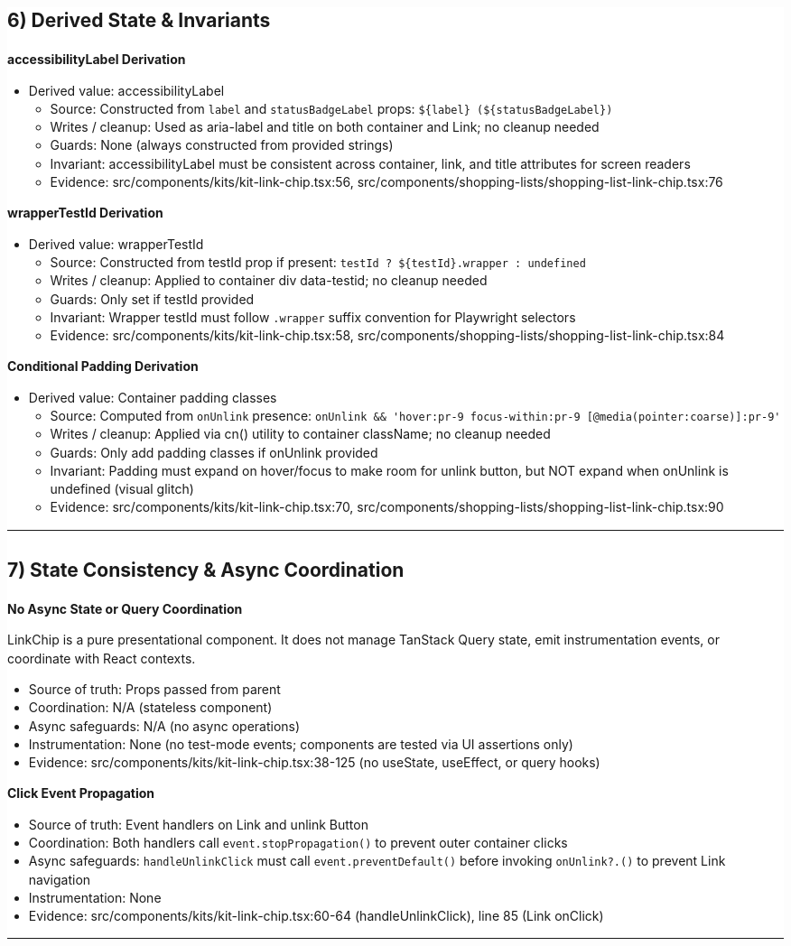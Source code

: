 
## 6) Derived State & Invariants

**accessibilityLabel Derivation**

- Derived value: accessibilityLabel
  - Source: Constructed from `label` and `statusBadgeLabel` props: `${label} (${statusBadgeLabel})`
  - Writes / cleanup: Used as aria-label and title on both container and Link; no cleanup needed
  - Guards: None (always constructed from provided strings)
  - Invariant: accessibilityLabel must be consistent across container, link, and title attributes for screen readers
  - Evidence: src/components/kits/kit-link-chip.tsx:56, src/components/shopping-lists/shopping-list-link-chip.tsx:76

**wrapperTestId Derivation**

- Derived value: wrapperTestId
  - Source: Constructed from testId prop if present: `testId ? ${testId}.wrapper : undefined`
  - Writes / cleanup: Applied to container div data-testid; no cleanup needed
  - Guards: Only set if testId provided
  - Invariant: Wrapper testId must follow `.wrapper` suffix convention for Playwright selectors
  - Evidence: src/components/kits/kit-link-chip.tsx:58, src/components/shopping-lists/shopping-list-link-chip.tsx:84

**Conditional Padding Derivation**

- Derived value: Container padding classes
  - Source: Computed from `onUnlink` presence: `onUnlink && 'hover:pr-9 focus-within:pr-9 [@media(pointer:coarse)]:pr-9'`
  - Writes / cleanup: Applied via cn() utility to container className; no cleanup needed
  - Guards: Only add padding classes if onUnlink provided
  - Invariant: Padding must expand on hover/focus to make room for unlink button, but NOT expand when onUnlink is undefined (visual glitch)
  - Evidence: src/components/kits/kit-link-chip.tsx:70, src/components/shopping-lists/shopping-list-link-chip.tsx:90

---

## 7) State Consistency & Async Coordination

**No Async State or Query Coordination**

LinkChip is a pure presentational component. It does not manage TanStack Query state, emit instrumentation events, or coordinate with React contexts.

- Source of truth: Props passed from parent
- Coordination: N/A (stateless component)
- Async safeguards: N/A (no async operations)
- Instrumentation: None (no test-mode events; components are tested via UI assertions only)
- Evidence: src/components/kits/kit-link-chip.tsx:38-125 (no useState, useEffect, or query hooks)

**Click Event Propagation**

- Source of truth: Event handlers on Link and unlink Button
- Coordination: Both handlers call `event.stopPropagation()` to prevent outer container clicks
- Async safeguards: `handleUnlinkClick` must call `event.preventDefault()` before invoking `onUnlink?.()` to prevent Link navigation
- Instrumentation: None
- Evidence: src/components/kits/kit-link-chip.tsx:60-64 (handleUnlinkClick), line 85 (Link onClick)

---